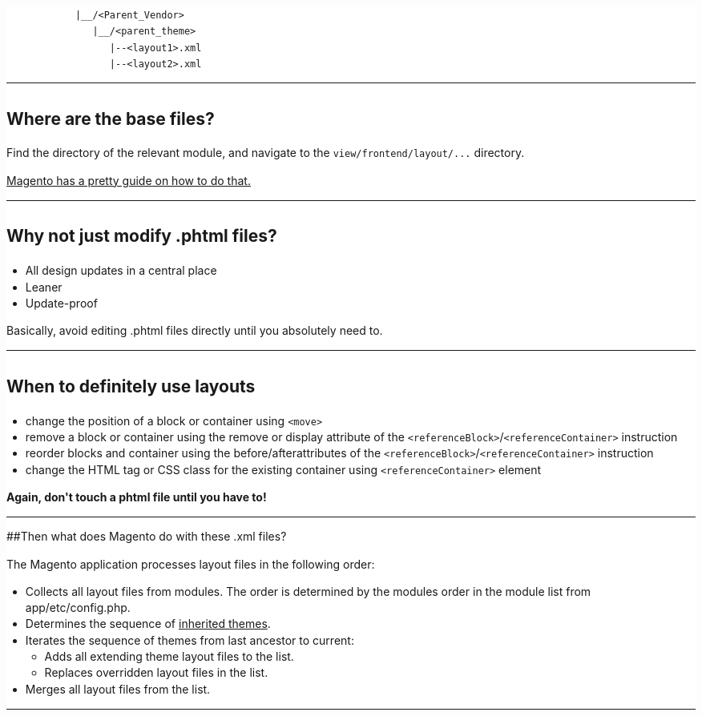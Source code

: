 ```
            |__/<Parent_Vendor>
               |__/<parent_theme>
                  |--<layout1>.xml
                  |--<layout2>.xml
```


---

## Where are the base files?

Find the directory of the relevant module, and navigate to the `view/frontend/layout/...` directory.

[Magento has a pretty guide on how to do that.](http://devdocs.magento.com/guides/v2.2/frontend-dev-guide/themes/debug-theme.html)

---

## Why not just modify .phtml files?

- All design updates in a central place
- Leaner
- Update-proof

Basically, avoid editing .phtml files directly until you absolutely need to.

---

## When to definitely use layouts

- change the position of a block or container using `<move>`
- remove a block or container using the remove or display attribute of the `<referenceBlock>`/`<referenceContainer>` instruction
- reorder blocks and container using the before/afterattributes of the `<referenceBlock>`/`<referenceContainer>` instruction
- change the HTML tag or CSS class for the existing container using `<referenceContainer>` element

**Again, don't touch a phtml file until you have to!**

---

##Then what does Magento do with these .xml files?

The Magento application processes layout files in the following order:

- Collects all layout files from modules. The order is determined by the modules order in the module list from app/etc/config.php.
- Determines the sequence of [inherited themes](http://devdocs.magento.com/guides/v2.1/frontend-dev-guide/themes/theme-inherit.html).
- Iterates the sequence of themes from last ancestor to current:
	- Adds all extending theme layout files to the list.
	- Replaces overridden layout files in the list.
- Merges all layout files from the list.

---
